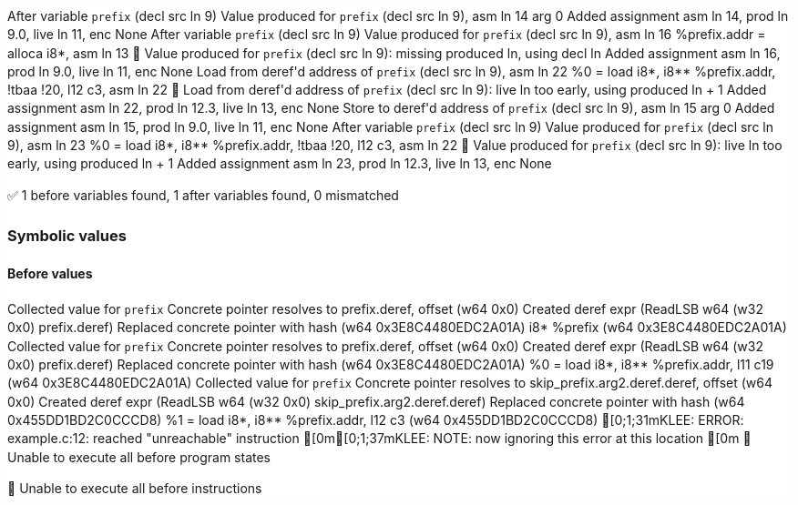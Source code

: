 After variable `prefix` (decl src ln 9)
Value produced for `prefix` (decl src ln 9), asm ln 14
  arg 0
  Added assignment asm ln 14, prod ln 9.0, live ln 11, enc None
After variable `prefix` (decl src ln 9)
Value produced for `prefix` (decl src ln 9), asm ln 16
  %prefix.addr = alloca i8*, asm ln 13
🔔 Value produced for `prefix` (decl src ln 9): missing produced ln, using decl ln
  Added assignment asm ln 16, prod ln 9.0, live ln 11, enc None
Load from deref'd address of `prefix` (decl src ln 9), asm ln 22
  %0 = load i8*, i8** %prefix.addr, !tbaa !20, l12 c3, asm ln 22
🔔 Load from deref'd address of `prefix` (decl src ln 9): live ln too early, using produced ln + 1
  Added assignment asm ln 22, prod ln 12.3, live ln 13, enc None
Store to deref'd address of `prefix` (decl src ln 9), asm ln 15
  arg 0
  Added assignment asm ln 15, prod ln 9.0, live ln 11, enc None
After variable `prefix` (decl src ln 9)
Value produced for `prefix` (decl src ln 9), asm ln 23
  %0 = load i8*, i8** %prefix.addr, !tbaa !20, l12 c3, asm ln 22
🔔 Value produced for `prefix` (decl src ln 9): live ln too early, using produced ln + 1
  Added assignment asm ln 23, prod ln 12.3, live ln 13, enc None

✅ 1 before variables found, 1 after variables found, 0 mismatched

### Symbolic values

#### Before values

Collected value for `prefix`
  Concrete pointer resolves to prefix.deref, offset (w64 0x0)
  Created deref expr (ReadLSB w64 (w32 0x0) prefix.deref)
  Replaced concrete pointer with hash (w64 0x3E8C4480EDC2A01A)
  i8* %prefix
  (w64 0x3E8C4480EDC2A01A)
Collected value for `prefix`
  Concrete pointer resolves to prefix.deref, offset (w64 0x0)
  Created deref expr (ReadLSB w64 (w32 0x0) prefix.deref)
  Replaced concrete pointer with hash (w64 0x3E8C4480EDC2A01A)
  %0 = load i8*, i8** %prefix.addr, l11 c19
  (w64 0x3E8C4480EDC2A01A)
Collected value for `prefix`
  Concrete pointer resolves to skip_prefix.arg2.deref.deref, offset (w64 0x0)
  Created deref expr (ReadLSB w64 (w32 0x0) skip_prefix.arg2.deref.deref)
  Replaced concrete pointer with hash (w64 0x455DD1BD2C0CCCD8)
  %1 = load i8*, i8** %prefix.addr, l12 c3
  (w64 0x455DD1BD2C0CCCD8)
[0;1;31mKLEE: ERROR: example.c:12: reached "unreachable" instruction
[0m[0;1;37mKLEE: NOTE: now ignoring this error at this location
[0m
🔔 Unable to execute all before program states

🔔 Unable to execute all before instructions
